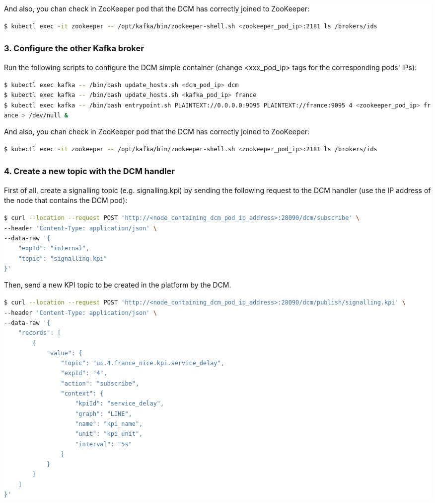 And also, you chan check in ZooKeeper pod that the DCM has correctly joined to ZooKeeper:

```sh
$ kubectl exec -it zookeeper -- /opt/kafka/bin/zookeeper-shell.sh <zookeeper_pod_ip>:2181 ls /brokers/ids
```

### 3. Configure the other Kafka broker

Run the following scripts to configure the DCM simple container (change <xxx_pod_ip> tags for the corresponding pods' IPs):

```sh
$ kubectl exec kafka -- /bin/bash update_hosts.sh <dcm_pod_ip> dcm
$ kubectl exec kafka -- /bin/bash update_hosts.sh <kafka_pod_ip> france
$ kubectl exec kafka -- /bin/bash entrypoint.sh PLAINTEXT://0.0.0.0:9095 PLAINTEXT://france:9095 4 <zookeeper_pod_ip> france > /dev/null &
```

And also, you chan check in ZooKeeper pod that the DCM has correctly joined to ZooKeeper:

```sh
$ kubectl exec -it zookeeper -- /opt/kafka/bin/zookeeper-shell.sh <zookeeper_pod_ip>:2181 ls /brokers/ids
```

### 4. Create a new topic with the DCM handler

First of all, create a signalling topic (e.g. signalling.kpi) by sending the following request to the DCM handler (use the IP address of the node that contains the DCM pod):

```sh
$ curl --location --request POST 'http://<node_containing_dcm_pod_ip_address>:28090/dcm/subscribe' \
--header 'Content-Type: application/json' \
--data-raw '{
	"expId": "internal", 
	"topic": "signalling.kpi"
}'
```

Then, send a new KPI topic to be created in the platform by the DCM.

```sh
$ curl --location --request POST 'http://<node_containing_dcm_pod_ip_address>:28090/dcm/publish/signalling.kpi' \
--header 'Content-Type: application/json' \
--data-raw '{
	"records": [
		{
			"value": {
				"topic": "uc.4.france_nice.kpi.service_delay",
				"expId": "4",
				"action": "subscribe",
				"context": {
					"kpiId": "service_delay",
					"graph": "LINE",
					"name": "kpi_name",
					"unit": "kpi_unit",
					"interval": "5s"
				}
			}
		}
	]
}'
```
